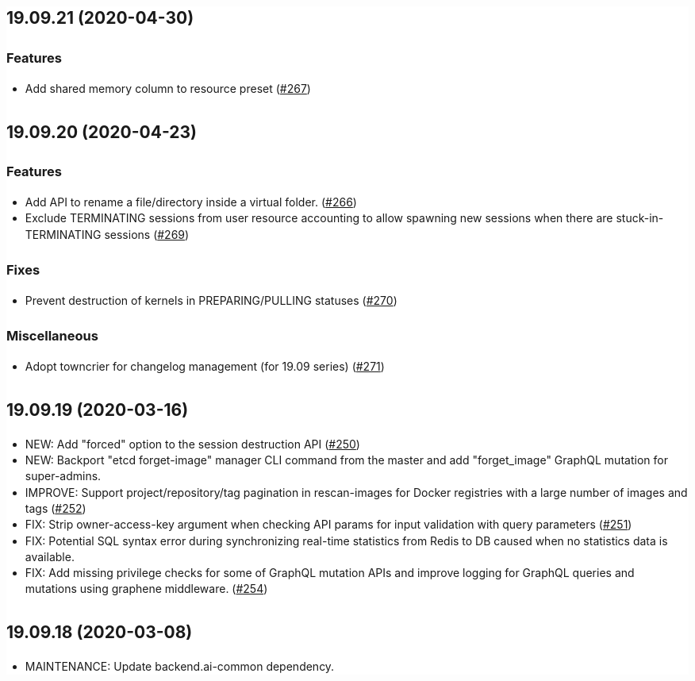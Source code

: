 
19.09.21 (2020-04-30)
---------------------

### Features
* Add shared memory column to resource preset ([#267](https://github.com/lablup/backend.ai-manager/issues/267))


19.09.20 (2020-04-23)
---------------------

### Features
* Add API to rename a file/directory inside a virtual folder. ([#266](https://github.com/lablup/backend.ai-manager/issues/266))
* Exclude TERMINATING sessions from user resource accounting to allow spawning new sessions when there are stuck-in-TERMINATING sessions ([#269](https://github.com/lablup/backend.ai-manager/issues/269))

### Fixes
* Prevent destruction of kernels in PREPARING/PULLING statuses ([#270](https://github.com/lablup/backend.ai-manager/issues/270))

### Miscellaneous
* Adopt towncrier for changelog management (for 19.09 series) ([#271](https://github.com/lablup/backend.ai-manager/issues/271))


19.09.19 (2020-03-16)
---------------------

* NEW: Add "forced" option to the session destruction API ([#250](https://github.com/lablup/backend.ai-manager/issues/250))
* NEW: Backport "etcd forget-image" manager CLI command from the master and add "forget_image" GraphQL
  mutation for super-admins.
* IMPROVE: Support project/repository/tag pagination in rescan-images for Docker registries with a large
  number of images and tags ([#252](https://github.com/lablup/backend.ai-manager/issues/252))
* FIX: Strip owner-access-key argument when checking API params for input validation
  with query parameters ([#251](https://github.com/lablup/backend.ai-manager/issues/251))
* FIX: Potential SQL syntax error during synchronizing real-time statistics from Redis to DB caused when
  no statistics data is available.
* FIX: Add missing privilege checks for some of GraphQL mutation APIs and improve logging for GraphQL
  queries and mutations using graphene middleware. ([#254](https://github.com/lablup/backend.ai-manager/issues/254))

19.09.18 (2020-03-08)
---------------------

* MAINTENANCE: Update backend.ai-common dependency.
